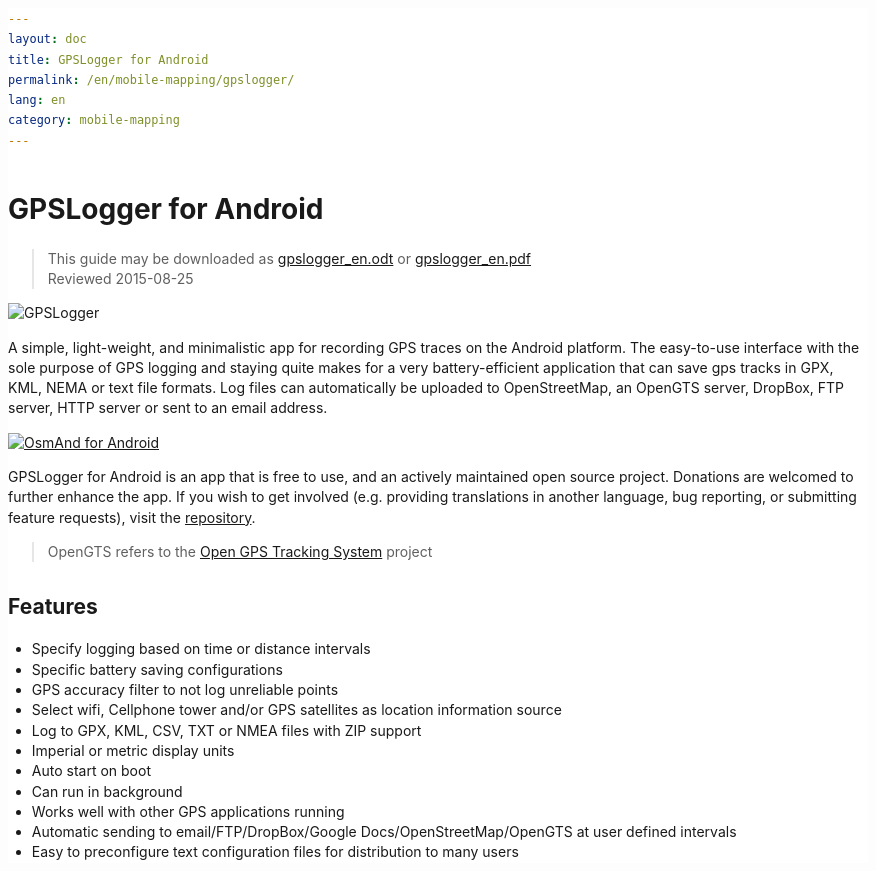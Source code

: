 ```yaml
---
layout: doc
title: GPSLogger for Android
permalink: /en/mobile-mapping/gpslogger/
lang: en
category: mobile-mapping
---
```


GPSLogger for Android
=====================

> This guide may be downloaded as [gpslogger_en.odt](/files/gpslogger_en.odt) or [gpslogger_en.pdf](/files/gpslogger_en.pdf)  
> Reviewed 2015-08-25  

![GPSLogger][]

A simple, light-weight, and minimalistic app for recording GPS traces on the Android platform. The easy-to-use interface with the sole purpose of GPS logging and staying quite makes for a very battery-efficient application that can save gps tracks in GPX, KML, NEMA or text file formats. Log files can automatically be uploaded to OpenStreetMap, an OpenGTS server, DropBox, FTP server, HTTP server or sent to an email address.

<a href="https://play.google.com/store/apps/details?id=com.mendhak.gpslogger&hl=en">
  <img alt="OsmAnd for Android"
       src="https://developer.android.com/images/brand/en_app_rgb_wo_45.png" />
</a>

GPSLogger for Android is an app that is free to use, and an actively maintained open source project. Donations are welcomed to further enhance the app. If you wish to get involved (e.g. providing translations in another language, bug reporting, or submitting feature requests), visit the [repository](https://github.com/mendhak/gpslogger).

>OpenGTS refers to the [Open GPS Tracking System](http://opengts.sourceforge.net/) project 


Features
--------------------------
* Specify logging based on time or distance intervals 
* Specific battery saving configurations
* GPS accuracy filter to not log unreliable points
* Select wifi, Cellphone tower and/or GPS satellites as location information source 
* Log to GPX, KML, CSV, TXT or NMEA files with ZIP support
* Imperial or metric display units
* Auto start on boot
* Can run in background
* Works well with other GPS applications running
* Automatic sending to email/FTP/DropBox/Google Docs/OpenStreetMap/OpenGTS at user defined intervals
* Easy to preconfigure text configuration files for distribution to many users



[GPSLogger]: /images/mobile-mapping/gpslogger_000.en.png
[Canvass1]: /images/mobile-mapping/gpslogger_001.en.png
[Canvass2]: /images/mobile-mapping/gpslogger_002.en.png
[Menus]: /images/mobile-mapping/gpslogger_003.en.png
[Menus1]: /images/mobile-mapping/gpslogger_003a.en.png
[Menus2]: /images/mobile-mapping/gpslogger_003b.en.png
[Menus3]: /images/mobile-mapping/gpslogger_003c.en.png
[Menus4]: /images/mobile-mapping/gpslogger_003d.en.png
[Menus5]: /images/mobile-mapping/gpslogger_003e.en.png
[Menus6]: /images/mobile-mapping/gpslogger_003f.en.png
[osm0]: /images/mobile-mapping/gpslogger_004.en.png
[osm1]: /images/mobile-mapping/gpslogger_004a.en.png
[osm2]: /images/mobile-mapping/gpslogger_004b.en.png
[osm3]: /images/mobile-mapping/gpslogger_004c.en.png
[upload0]: /images/mobile-mapping/gpslogger_005.en.png
[share0]: /images/mobile-mapping/gpslogger_006.en.png
[view0]: /images/mobile-mapping/gpslogger_007.en.png
[view1]: /images/mobile-mapping/gpslogger_007a.en.png
[view2]: /images/mobile-mapping/gpslogger_007b.en.png
[annotate0]: /images/mobile-mapping/gpslogger_008.en.png
[annotate1]: /images/mobile-mapping/gpslogger_008a.en.png